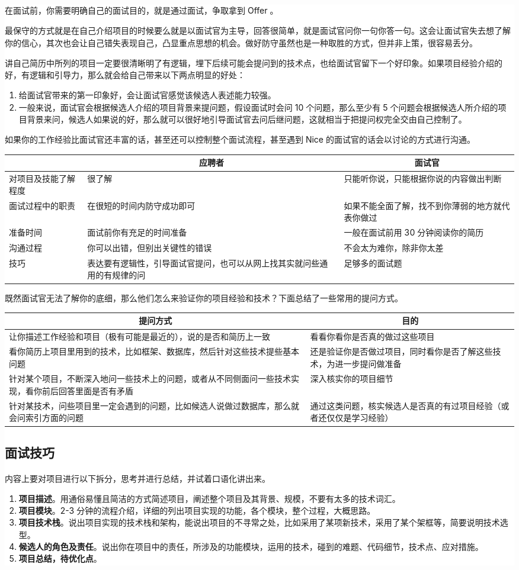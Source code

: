 
在面试前，你需要明确自己的面试目的，就是通过面试，争取拿到 Offer 。



最保守的方式就是在自己介绍项目的时候要么就是以面试官为主导，回答很简单，就是面试官问你一句你答一句。这会让面试官失去想了解你的信心，其次也会让自己错失表现自己，凸显重点思想的机会。做好防守虽然也是一种取胜的方式，但并非上策，很容易丢分。



讲自己简历中所列的项目一定要很清晰明了有逻辑，埋下后续可能会提问到的技术点，也给面试官留下一个好印象。如果项目经验介绍的好，有逻辑和引导力，那么就会给自己带来以下两点明显的好处：



1. 给面试官带来的第一印象好，会让面试官感觉该候选人表述能力较强。
2. 一般来说，面试官会根据候选人介绍的项目背景来提问题，假设面试时会问 10 个问题，那么至少有 5 个问题会根据候选人所介绍的项目背景来问，候选人如果说的好，那么就可以很好地引导面试官去问后继问题，这就相当于把提问权完全交由自己控制了。



如果你的工作经验比面试官还丰富的话，甚至还可以控制整个面试流程，甚至遇到 Nice 的面试官的话会以讨论的方式进行沟通。

| | 应聘者 | 面试官 |
| --- | --- | --- |
| 对项目及技能了解程度 | 很了解 | 只能听你说，只能根据你说的内容做出判断 |
| 面试过程中的职责 | 在很短的时间内防守成功即可 | 如果不能全面了解，找不到你薄弱的地方就代表你做过 |
| 准备时间 | 面试前你有充足的时间准备 | 一般在面试前用 30 分钟阅读你的简历 |
| 沟通过程 | 你可以出错，但别出关键性的错误 | 不会太为难你，除非你太差 |
| 技巧 | 表达要有逻辑性，引导面试官提问，也可以从网上找其实就问些通用的有规律的问 | 足够多的面试题 |




既然面试官无法了解你的底细，那么他们怎么来验证你的项目经验和技术？下面总结了一些常用的提问方式。

| 提问方式 | 目的 |
| --- | --- |
| 让你描述工作经验和项目（极有可能是最近的），说的是否和简历上一致 | 看看你看你是否真的做过这些项目 |
| 看你简历上项目里用到的技术，比如框架、数据库，然后针对这些技术提些基本问题 | 还是验证你是否做过项目，同时看你是否了解这些技术，为进一步提问做准备 |
| 针对某个项目，不断深入地问一些技术上的问题，或者从不同侧面问一些技术实现，看你前后回答里面是否有矛盾 | 深入核实你的项目细节 |
| 针对某技术，问些项目里一定会遇到的问题，比如候选人说做过数据库，那么就会问索引方面的问题 | 通过这类问题，核实候选人是否真的有过项目经验（或者还仅仅是学习经验） |




## 面试技巧


内容上要对项目进行以下拆分，思考并进行总结，并试着口语化讲出来。



1. **项目描述**。用通俗易懂且简洁的方式简述项目，阐述整个项目及其背景、规模，不要有太多的技术词汇。
2. **项目模块**。2-3 分钟的流程介绍，详细的列出项目实现的功能，各个模块，整个过程，大概思路。
3. **项目技术栈**。说出项目实现的技术栈和架构，能说出项目的不寻常之处，比如采用了某项新技术，采用了某个架框等，简要说明技术选型。
4. **候选人的角色及责任**。说出你在项目中的责任，所涉及的功能模块，运用的技术，碰到的难题、代码细节，技术点、应对措施。
5. **项目总结，待优化点**。
